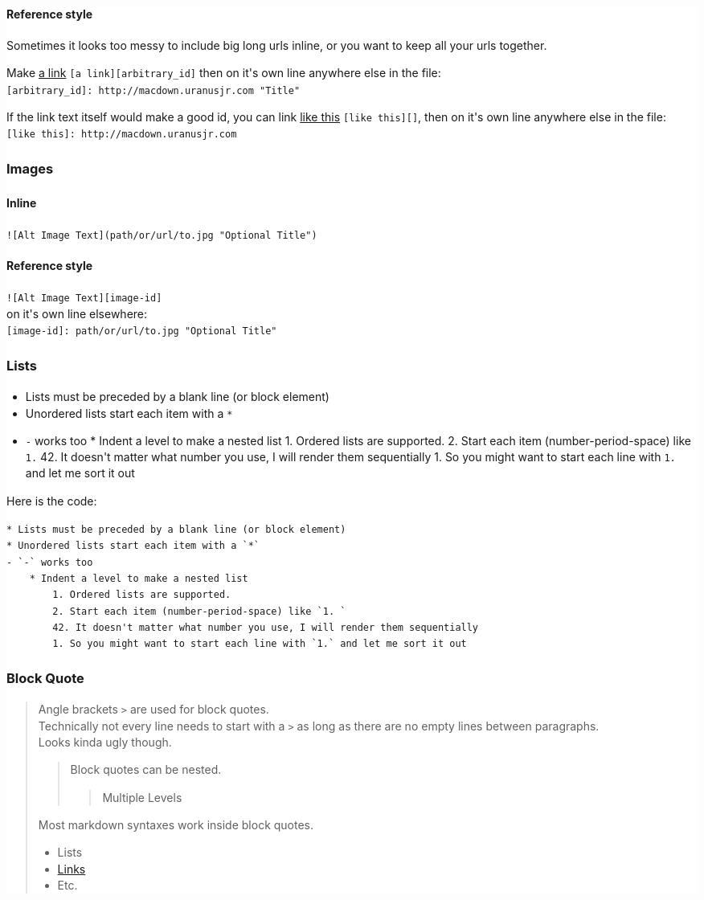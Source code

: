 #### Reference style

Sometimes it looks too messy to include big long urls inline, or you want to keep all your urls together.

Make [a link][arbitrary_id] `[a link][arbitrary_id]` then on it's own line anywhere else in the file:  
`[arbitrary_id]: http://macdown.uranusjr.com "Title"`

If the link text itself would make a good id, you can link [like this][] `[like this][]`, then on it's own line anywhere else in the file:  
`[like this]: http://macdown.uranusjr.com`

[arbitrary_id]: http://macdown.uranusjr.com "Title"
[like this]: http://macdown.uranusjr.com

### Images

#### Inline

`![Alt Image Text](path/or/url/to.jpg "Optional Title")`

#### Reference style

`![Alt Image Text][image-id]`  
on it's own line elsewhere:  
`[image-id]: path/or/url/to.jpg "Optional Title"`

### Lists

* Lists must be preceded by a blank line (or block element)
* Unordered lists start each item with a `*`

- `-` works too \* Indent a level to make a nested list 1. Ordered lists are supported. 2. Start each item (number-period-space) like `1.` 42. It doesn't matter what number you use, I will render them sequentially 1. So you might want to start each line with `1.` and let me sort it out

Here is the code:

```
* Lists must be preceded by a blank line (or block element)
* Unordered lists start each item with a `*`
- `-` works too
	* Indent a level to make a nested list
		1. Ordered lists are supported.
		2. Start each item (number-period-space) like `1. `
		42. It doesn't matter what number you use, I will render them sequentially
		1. So you might want to start each line with `1.` and let me sort it out
```

### Block Quote

> Angle brackets `>` are used for block quotes.  
> Technically not every line needs to start with a `>` as long as
> there are no empty lines between paragraphs.  
> Looks kinda ugly though.
>
> > Block quotes can be nested.
> >
> > > Multiple Levels
>
> Most markdown syntaxes work inside block quotes.
>
> * Lists
> * [Links][arbitrary_id]
> * Etc.


[^math]: Internet connection required.
